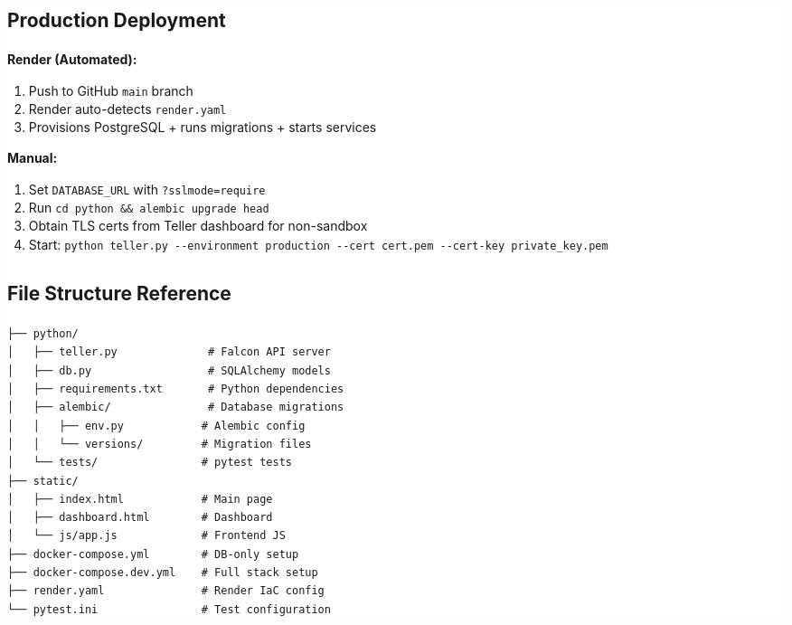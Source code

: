 ## Production Deployment

**Render (Automated):**
1. Push to GitHub `main` branch
2. Render auto-detects `render.yaml`
3. Provisions PostgreSQL + runs migrations + starts services

**Manual:**
1. Set `DATABASE_URL` with `?sslmode=require`
2. Run `cd python && alembic upgrade head`
3. Obtain TLS certs from Teller dashboard for non-sandbox
4. Start: `python teller.py --environment production --cert cert.pem --cert-key private_key.pem`

## File Structure Reference

```
├── python/
│   ├── teller.py              # Falcon API server
│   ├── db.py                  # SQLAlchemy models
│   ├── requirements.txt       # Python dependencies
│   ├── alembic/               # Database migrations
│   │   ├── env.py            # Alembic config
│   │   └── versions/         # Migration files
│   └── tests/                # pytest tests
├── static/
│   ├── index.html            # Main page
│   ├── dashboard.html        # Dashboard
│   └── js/app.js             # Frontend JS
├── docker-compose.yml        # DB-only setup
├── docker-compose.dev.yml    # Full stack setup
├── render.yaml               # Render IaC config
└── pytest.ini                # Test configuration
```
